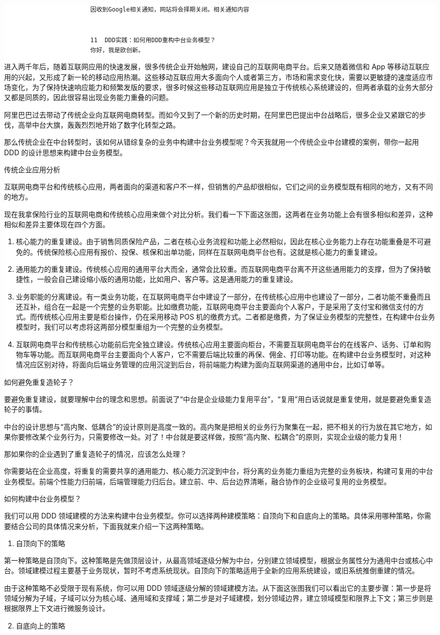 
                            
                            因收到Google相关通知，网站将会择期关闭。相关通知内容
                            
                            
                            11  DDD实践：如何用DDD重构中台业务模型？
                            你好，我是欧创新。

进入两千年后，随着互联网应用的快速发展，很多传统企业开始触网，建设自己的互联网电商平台。后来又随着微信和 App 等移动互联应用的兴起，又形成了新一轮的移动应用热潮。这些移动互联应用大多面向个人或者第三方，市场和需求变化快，需要以更敏捷的速度适应市场变化，为了保持快速响应能力和频繁发版的要求，很多时候这些移动互联网应用是独立于传统核心系统建设的，但两者承载的业务大部分又都是同质的，因此很容易出现业务能力重叠的问题。

阿里巴巴过去带动了传统企业向互联网电商转型。而如今又到了一个新的历史时期，在阿里巴巴提出中台战略后，很多企业又紧跟它的步伐，高举中台大旗，轰轰烈烈地开始了数字化转型之路。

那么传统企业在中台转型时，该如何从错综复杂的业务中构建中台业务模型呢？今天我就用一个传统企业中台建模的案例，带你一起用 DDD 的设计思想来构建中台业务模型。

传统企业应用分析

互联网电商平台和传统核心应用，两者面向的渠道和客户不一样，但销售的产品却很相似，它们之间的业务模型既有相同的地方，又有不同的地方。

现在我拿保险行业的互联网电商和传统核心应用来做个对比分析。我们看一下下面这张图，这两者在业务功能上会有很多相似和差异，这种相似和差异主要体现在四个方面。



1. 核心能力的重复建设。由于销售同质保险产品，二者在核心业务流程和功能上必然相似，因此在核心业务能力上存在功能重叠是不可避免的。传统保险核心应用有报价、投保、核保和出单功能，同样在互联网电商平台也有。这就是核心能力的重复建设。

2. 通用能力的重复建设。传统核心应用的通用平台大而全，通常会比较重。而互联网电商平台离不开这些通用能力的支撑，但为了保持敏捷性，一般会自己建设缩小版的通用功能，比如用户、客户等。这是通用能力的重复建设。

3. 业务职能的分离建设。有一类业务功能，在互联网电商平台中建设了一部分，在传统核心应用中也建设了一部分，二者功能不重叠而且还互补，组合在一起是一个完整的业务职能。比如缴费功能，互联网电商平台主要面向个人客户，于是采用了支付宝和微信支付的方式。而传统核心应用主要是柜台操作，仍在采用移动 POS 机的缴费方式。二者都是缴费，为了保证业务模型的完整性，在构建中台业务模型时，我们可以考虑将这两部分模型重组为一个完整的业务模型。

4. 互联网电商平台和传统核心功能前后完全独立建设。传统核心应用主要面向柜台，不需要互联网电商平台的在线客户、话务、订单和购物车等功能。而互联网电商平台主要面向个人客户，它不需要后端比较重的再保、佣金、打印等功能。在构建中台业务模型时，对这种情况应区别对待，将面向后端业务管理的应用沉淀到后台，将前端能力构建为面向互联网渠道的通用中台，比如订单等。

如何避免重复造轮子？

要避免重复建设，就要理解中台的理念和思想。前面说了“中台是企业级能力复用平台”，“复用”用白话说就是重复使用，就是要避免重复造轮子的事情。

中台的设计思想与“高内聚、低耦合”的设计原则是高度一致的。高内聚是把相关的业务行为聚集在一起，把不相关的行为放在其它地方，如果你要修改某个业务行为，只需要修改一处。对了！中台就是要这样做，按照“高内聚、松耦合”的原则，实现企业级的能力复用！

那如果你的企业遇到了重复造轮子的情况，应该怎么处理？

你需要站在企业高度，将重复的需要共享的通用能力、核心能力沉淀到中台，将分离的业务能力重组为完整的业务板块，构建可复用的中台业务模型。前端个性能力归前端，后端管理能力归后台。建立前、中、后台边界清晰，融合协作的企业级可复用的业务模型。

如何构建中台业务模型？

我们可以用 DDD 领域建模的方法来构建中台业务模型。你可以选择两种建模策略：自顶向下和自底向上的策略。具体采用哪种策略，你需要结合公司的具体情况来分析，下面我就来介绍一下这两种策略。

1. 自顶向下的策略

第一种策略是自顶向下。这种策略是先做顶层设计，从最高领域逐级分解为中台，分别建立领域模型，根据业务属性分为通用中台或核心中台。领域建模过程主要基于业务现状，暂时不考虑系统现状。自顶向下的策略适用于全新的应用系统建设，或旧系统推倒重建的情况。

由于这种策略不必受限于现有系统，你可以用 DDD 领域逐级分解的领域建模方法。从下面这张图我们可以看出它的主要步骤：第一步是将领域分解为子域，子域可以分为核心域、通用域和支撑域；第二步是对子域建模，划分领域边界，建立领域模型和限界上下文；第三步则是根据限界上下文进行微服务设计。



2. 自底向上的策略
